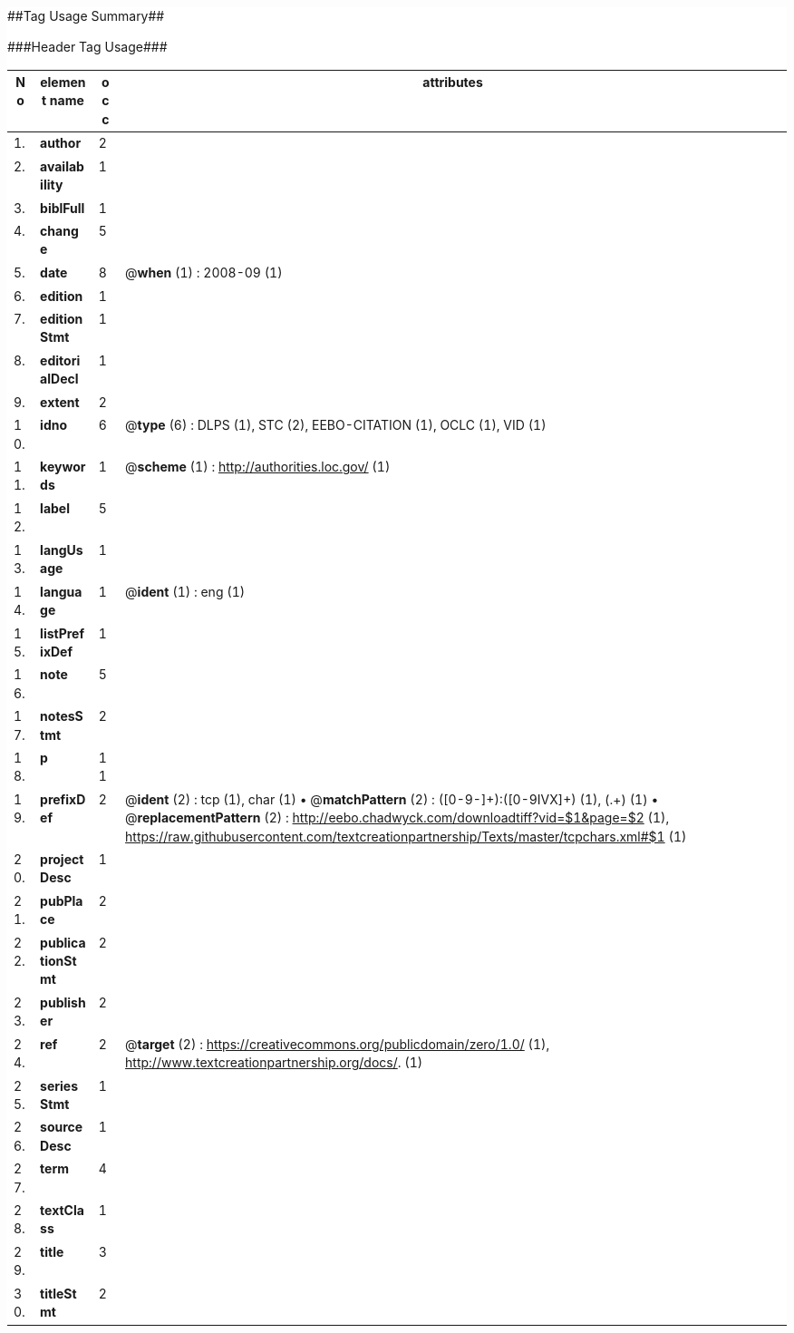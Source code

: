 ##Tag Usage Summary##

###Header Tag Usage###

|No|element name|occ|attributes|
|---|---|---|---|
|1.|__author__|2||
|2.|__availability__|1||
|3.|__biblFull__|1||
|4.|__change__|5||
|5.|__date__|8| @__when__ (1) : 2008-09 (1)|
|6.|__edition__|1||
|7.|__editionStmt__|1||
|8.|__editorialDecl__|1||
|9.|__extent__|2||
|10.|__idno__|6| @__type__ (6) : DLPS (1), STC (2), EEBO-CITATION (1), OCLC (1), VID (1)|
|11.|__keywords__|1| @__scheme__ (1) : http://authorities.loc.gov/ (1)|
|12.|__label__|5||
|13.|__langUsage__|1||
|14.|__language__|1| @__ident__ (1) : eng (1)|
|15.|__listPrefixDef__|1||
|16.|__note__|5||
|17.|__notesStmt__|2||
|18.|__p__|11||
|19.|__prefixDef__|2| @__ident__ (2) : tcp (1), char (1)  •  @__matchPattern__ (2) : ([0-9\-]+):([0-9IVX]+) (1), (.+) (1)  •  @__replacementPattern__ (2) : http://eebo.chadwyck.com/downloadtiff?vid=$1&page=$2 (1), https://raw.githubusercontent.com/textcreationpartnership/Texts/master/tcpchars.xml#$1 (1)|
|20.|__projectDesc__|1||
|21.|__pubPlace__|2||
|22.|__publicationStmt__|2||
|23.|__publisher__|2||
|24.|__ref__|2| @__target__ (2) : https://creativecommons.org/publicdomain/zero/1.0/ (1), http://www.textcreationpartnership.org/docs/. (1)|
|25.|__seriesStmt__|1||
|26.|__sourceDesc__|1||
|27.|__term__|4||
|28.|__textClass__|1||
|29.|__title__|3||
|30.|__titleStmt__|2||
